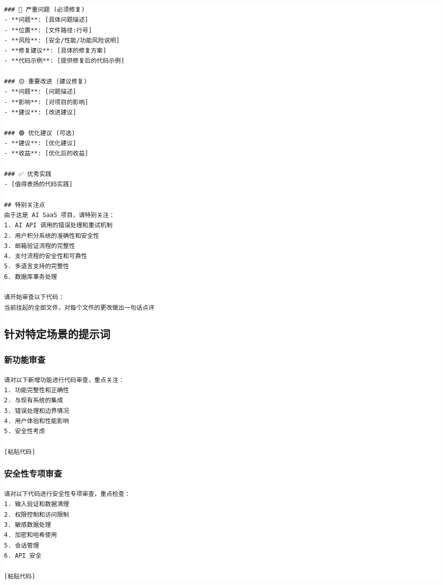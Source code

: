 ```
### 🔴 严重问题 (必须修复)
- **问题**: [具体问题描述]
- **位置**: [文件路径:行号]
- **风险**: [安全/性能/功能风险说明]
- **修复建议**: [具体的修复方案]
- **代码示例**: [提供修复后的代码示例]

### 🟡 重要改进 (建议修复)
- **问题**: [问题描述]
- **影响**: [对项目的影响]
- **建议**: [改进建议]

### 🟢 优化建议 (可选)
- **建议**: [优化建议]
- **收益**: [优化后的收益]

### ✅ 优秀实践
- [值得表扬的代码实践]

## 特别关注点
由于这是 AI SaaS 项目，请特别关注：
1. AI API 调用的错误处理和重试机制
2. 用户积分系统的准确性和安全性
3. 邮箱验证流程的完整性
4. 支付流程的安全性和可靠性
5. 多语言支持的完整性
6. 数据库事务处理

请开始审查以下代码：
当前挂起的全部文件，对每个文件的更改做出一句话点评
```

## 针对特定场景的提示词

### 新功能审查
```
请对以下新增功能进行代码审查，重点关注：
1. 功能完整性和正确性
2. 与现有系统的集成
3. 错误处理和边界情况
4. 用户体验和性能影响
5. 安全性考虑

[粘贴代码]
```

### 安全性专项审查
```
请对以下代码进行安全性专项审查，重点检查：
1. 输入验证和数据清理
2. 权限控制和访问限制
3. 敏感数据处理
4. 加密和哈希使用
5. 会话管理
6. API 安全

[粘贴代码]
```
